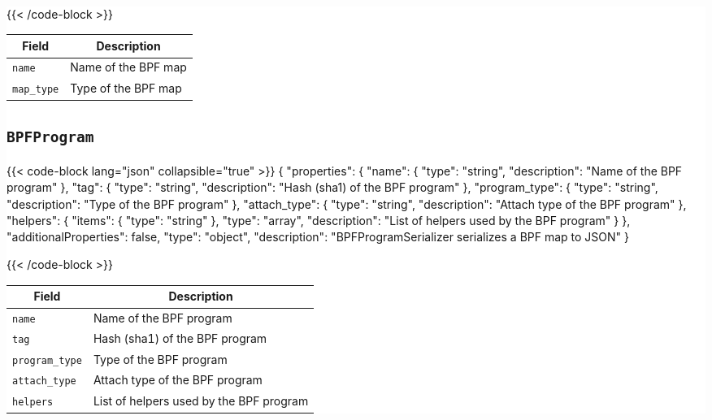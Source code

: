 
{{< /code-block >}}

| Field | Description |
| ----- | ----------- |
| `name` | Name of the BPF map |
| `map_type` | Type of the BPF map |


## `BPFProgram`


{{< code-block lang="json" collapsible="true" >}}
{
    "properties": {
        "name": {
            "type": "string",
            "description": "Name of the BPF program"
        },
        "tag": {
            "type": "string",
            "description": "Hash (sha1) of the BPF program"
        },
        "program_type": {
            "type": "string",
            "description": "Type of the BPF program"
        },
        "attach_type": {
            "type": "string",
            "description": "Attach type of the BPF program"
        },
        "helpers": {
            "items": {
                "type": "string"
            },
            "type": "array",
            "description": "List of helpers used by the BPF program"
        }
    },
    "additionalProperties": false,
    "type": "object",
    "description": "BPFProgramSerializer serializes a BPF map to JSON"
}

{{< /code-block >}}

| Field | Description |
| ----- | ----------- |
| `name` | Name of the BPF program |
| `tag` | Hash (sha1) of the BPF program |
| `program_type` | Type of the BPF program |
| `attach_type` | Attach type of the BPF program |
| `helpers` | List of helpers used by the BPF program |
